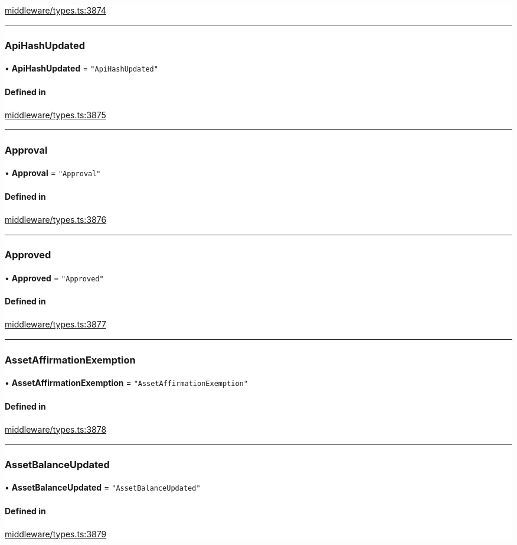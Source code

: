 [middleware/types.ts:3874](https://github.com/PolymeshAssociation/polymesh-sdk/blob/8a9e72221/src/middleware/types.ts#L3874)

___

### ApiHashUpdated

• **ApiHashUpdated** = ``"ApiHashUpdated"``

#### Defined in

[middleware/types.ts:3875](https://github.com/PolymeshAssociation/polymesh-sdk/blob/8a9e72221/src/middleware/types.ts#L3875)

___

### Approval

• **Approval** = ``"Approval"``

#### Defined in

[middleware/types.ts:3876](https://github.com/PolymeshAssociation/polymesh-sdk/blob/8a9e72221/src/middleware/types.ts#L3876)

___

### Approved

• **Approved** = ``"Approved"``

#### Defined in

[middleware/types.ts:3877](https://github.com/PolymeshAssociation/polymesh-sdk/blob/8a9e72221/src/middleware/types.ts#L3877)

___

### AssetAffirmationExemption

• **AssetAffirmationExemption** = ``"AssetAffirmationExemption"``

#### Defined in

[middleware/types.ts:3878](https://github.com/PolymeshAssociation/polymesh-sdk/blob/8a9e72221/src/middleware/types.ts#L3878)

___

### AssetBalanceUpdated

• **AssetBalanceUpdated** = ``"AssetBalanceUpdated"``

#### Defined in

[middleware/types.ts:3879](https://github.com/PolymeshAssociation/polymesh-sdk/blob/8a9e72221/src/middleware/types.ts#L3879)
